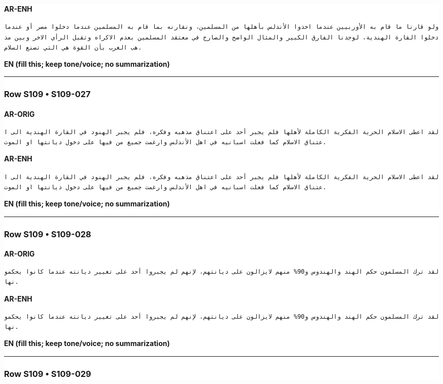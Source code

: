 **AR-ENH**
```ar
ولو قارنا ما قام به الأوربيين عندما اخذوا الأندلس بأهلها من المسلمين، ونقارنه بما قام به المسلمين عندما دخلوا مصر أو عندما دخلوا القارة الهندية، لوجدنا الفارق الكبير والمثال الواضح والصارخ في معتقد المسلمين بعدم الاكراه وتقبل الرأي الاخر وبين مذهب الغرب بأن القوة هي التي تصنع السلام.
```

**EN (fill this; keep tone/voice; no summarization)**
```en

```

---
### Row S109 • S109-027

**AR-ORIG**
```ar
لقد اعطى الاسلام الحرية الفكرية الكاملة لأهلها فلم يجبر أحد على اعتناق مذهبه وفكره، فلم يجبر الهنود في القارة الهندية الى اعتناق الاسلام كما فعلت اسبانيه في اهل الأندلس وارغمت جميع من فيها على دخول ديانتها او الموت.
```

**AR-ENH**
```ar
لقد اعطى الاسلام الحرية الفكرية الكاملة لأهلها فلم يجبر أحد على اعتناق مذهبه وفكره، فلم يجبر الهنود في القارة الهندية الى اعتناق الاسلام كما فعلت اسبانيه في اهل الأندلس وارغمت جميع من فيها على دخول ديانتها او الموت.
```

**EN (fill this; keep tone/voice; no summarization)**
```en

```

---
### Row S109 • S109-028

**AR-ORIG**
```ar
لقد ترك المسلمون حكم الهند والهندوس و90% منهم لايزالون على ديانتهم، لإنهم لم يجبروا أحد على تغيير ديانته عندما كانوا يحكمونها.
```

**AR-ENH**
```ar
لقد ترك المسلمون حكم الهند والهندوس و90% منهم لايزالون على ديانتهم، لإنهم لم يجبروا أحد على تغيير ديانته عندما كانوا يحكمونها.
```

**EN (fill this; keep tone/voice; no summarization)**
```en

```

---
### Row S109 • S109-029
